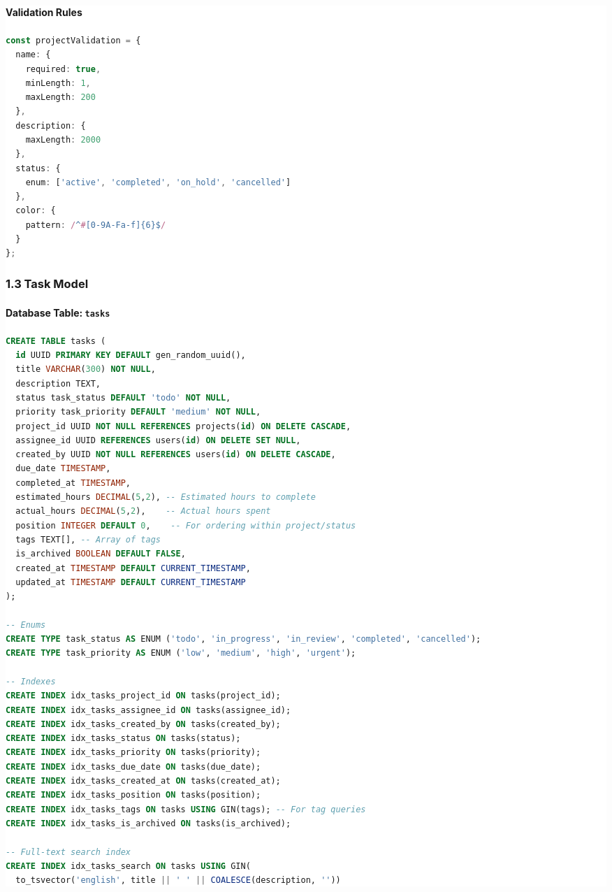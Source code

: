 #### Validation Rules
```typescript
const projectValidation = {
  name: {
    required: true,
    minLength: 1,
    maxLength: 200
  },
  description: {
    maxLength: 2000
  },
  status: {
    enum: ['active', 'completed', 'on_hold', 'cancelled']
  },
  color: {
    pattern: /^#[0-9A-Fa-f]{6}$/
  }
};
```

### 1.3 Task Model

#### Database Table: `tasks`

```sql
CREATE TABLE tasks (
  id UUID PRIMARY KEY DEFAULT gen_random_uuid(),
  title VARCHAR(300) NOT NULL,
  description TEXT,
  status task_status DEFAULT 'todo' NOT NULL,
  priority task_priority DEFAULT 'medium' NOT NULL,
  project_id UUID NOT NULL REFERENCES projects(id) ON DELETE CASCADE,
  assignee_id UUID REFERENCES users(id) ON DELETE SET NULL,
  created_by UUID NOT NULL REFERENCES users(id) ON DELETE CASCADE,
  due_date TIMESTAMP,
  completed_at TIMESTAMP,
  estimated_hours DECIMAL(5,2), -- Estimated hours to complete
  actual_hours DECIMAL(5,2),    -- Actual hours spent
  position INTEGER DEFAULT 0,    -- For ordering within project/status
  tags TEXT[], -- Array of tags
  is_archived BOOLEAN DEFAULT FALSE,
  created_at TIMESTAMP DEFAULT CURRENT_TIMESTAMP,
  updated_at TIMESTAMP DEFAULT CURRENT_TIMESTAMP
);

-- Enums
CREATE TYPE task_status AS ENUM ('todo', 'in_progress', 'in_review', 'completed', 'cancelled');
CREATE TYPE task_priority AS ENUM ('low', 'medium', 'high', 'urgent');

-- Indexes
CREATE INDEX idx_tasks_project_id ON tasks(project_id);
CREATE INDEX idx_tasks_assignee_id ON tasks(assignee_id);
CREATE INDEX idx_tasks_created_by ON tasks(created_by);
CREATE INDEX idx_tasks_status ON tasks(status);
CREATE INDEX idx_tasks_priority ON tasks(priority);
CREATE INDEX idx_tasks_due_date ON tasks(due_date);
CREATE INDEX idx_tasks_created_at ON tasks(created_at);
CREATE INDEX idx_tasks_position ON tasks(position);
CREATE INDEX idx_tasks_tags ON tasks USING GIN(tags); -- For tag queries
CREATE INDEX idx_tasks_is_archived ON tasks(is_archived);

-- Full-text search index
CREATE INDEX idx_tasks_search ON tasks USING GIN(
  to_tsvector('english', title || ' ' || COALESCE(description, ''))
```